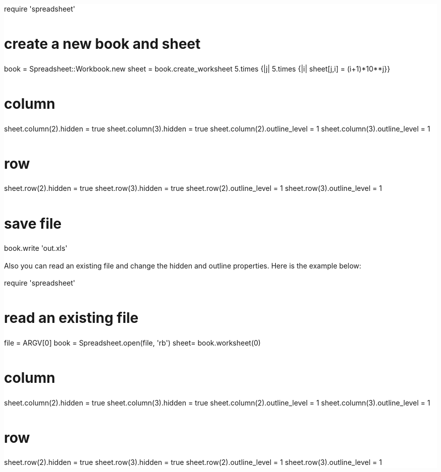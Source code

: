   require 'spreadsheet'
  
  # create a new book and sheet
  book = Spreadsheet::Workbook.new
  sheet = book.create_worksheet
  5.times {|j| 5.times {|i| sheet[j,i] = (i+1)*10**j}}
  
  # column
  sheet.column(2).hidden = true
  sheet.column(3).hidden = true
  sheet.column(2).outline_level = 1
  sheet.column(3).outline_level = 1
  
  # row
  sheet.row(2).hidden = true
  sheet.row(3).hidden = true
  sheet.row(2).outline_level = 1
  sheet.row(3).outline_level = 1
  
  # save file
  book.write 'out.xls'

Also you can read an existing file and change the hidden and outline
properties. Here is the example below:

  require 'spreadsheet'
  
  # read an existing file
  file = ARGV[0]
  book = Spreadsheet.open(file, 'rb')
  sheet= book.worksheet(0)
  
  # column
  sheet.column(2).hidden = true
  sheet.column(3).hidden = true
  sheet.column(2).outline_level = 1
  sheet.column(3).outline_level = 1
  
  # row
  sheet.row(2).hidden = true
  sheet.row(3).hidden = true
  sheet.row(2).outline_level = 1
  sheet.row(3).outline_level = 1
  